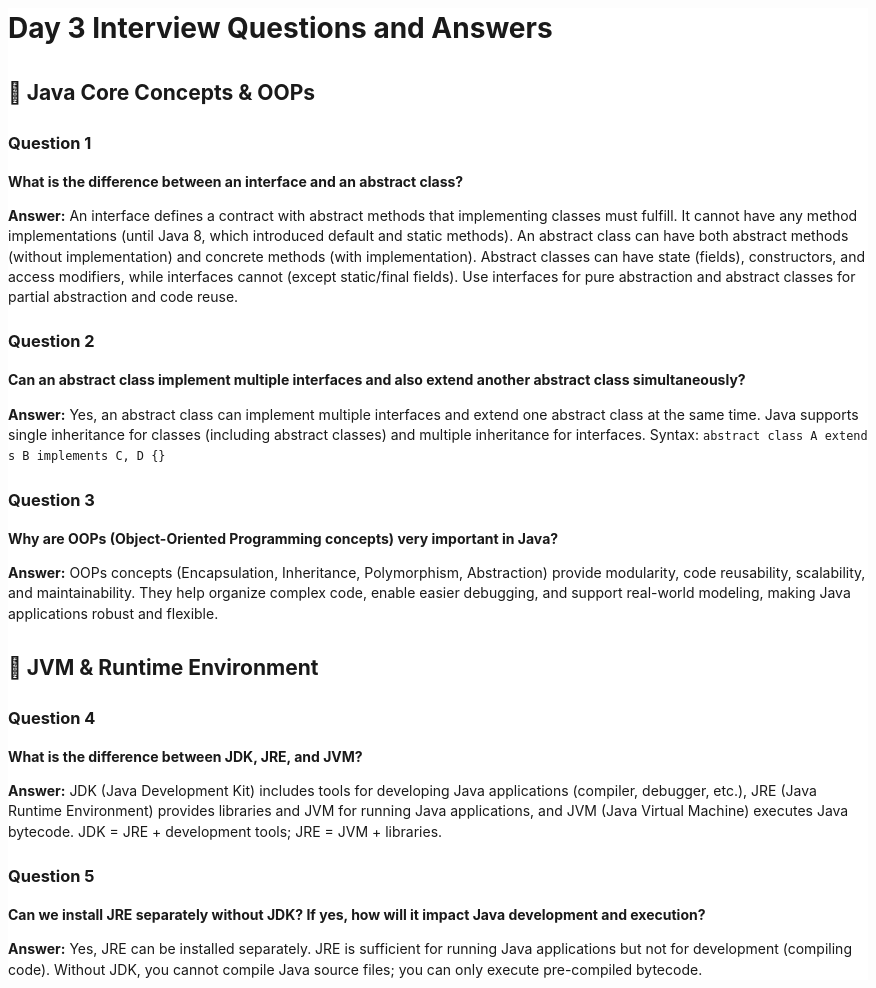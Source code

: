 
# Day 3 Interview Questions and Answers

## 🔹 Java Core Concepts & OOPs

### Question 1
**What is the difference between an interface and an abstract class?**

**Answer:**
An interface defines a contract with abstract methods that implementing classes must fulfill. It cannot have any method implementations (until Java 8, which introduced default and static methods). An abstract class can have both abstract methods (without implementation) and concrete methods (with implementation). Abstract classes can have state (fields), constructors, and access modifiers, while interfaces cannot (except static/final fields). Use interfaces for pure abstraction and abstract classes for partial abstraction and code reuse.

### Question 2
**Can an abstract class implement multiple interfaces and also extend another abstract class simultaneously?**

**Answer:**
Yes, an abstract class can implement multiple interfaces and extend one abstract class at the same time. Java supports single inheritance for classes (including abstract classes) and multiple inheritance for interfaces. Syntax: `abstract class A extends B implements C, D {}`

### Question 3
**Why are OOPs (Object-Oriented Programming concepts) very important in Java?**

**Answer:**
OOPs concepts (Encapsulation, Inheritance, Polymorphism, Abstraction) provide modularity, code reusability, scalability, and maintainability. They help organize complex code, enable easier debugging, and support real-world modeling, making Java applications robust and flexible.

## 🔹 JVM & Runtime Environment

### Question 4
**What is the difference between JDK, JRE, and JVM?**

**Answer:**
JDK (Java Development Kit) includes tools for developing Java applications (compiler, debugger, etc.), JRE (Java Runtime Environment) provides libraries and JVM for running Java applications, and JVM (Java Virtual Machine) executes Java bytecode. JDK = JRE + development tools; JRE = JVM + libraries.

### Question 5
**Can we install JRE separately without JDK? If yes, how will it impact Java development and execution?**

**Answer:**
Yes, JRE can be installed separately. JRE is sufficient for running Java applications but not for development (compiling code). Without JDK, you cannot compile Java source files; you can only execute pre-compiled bytecode.
